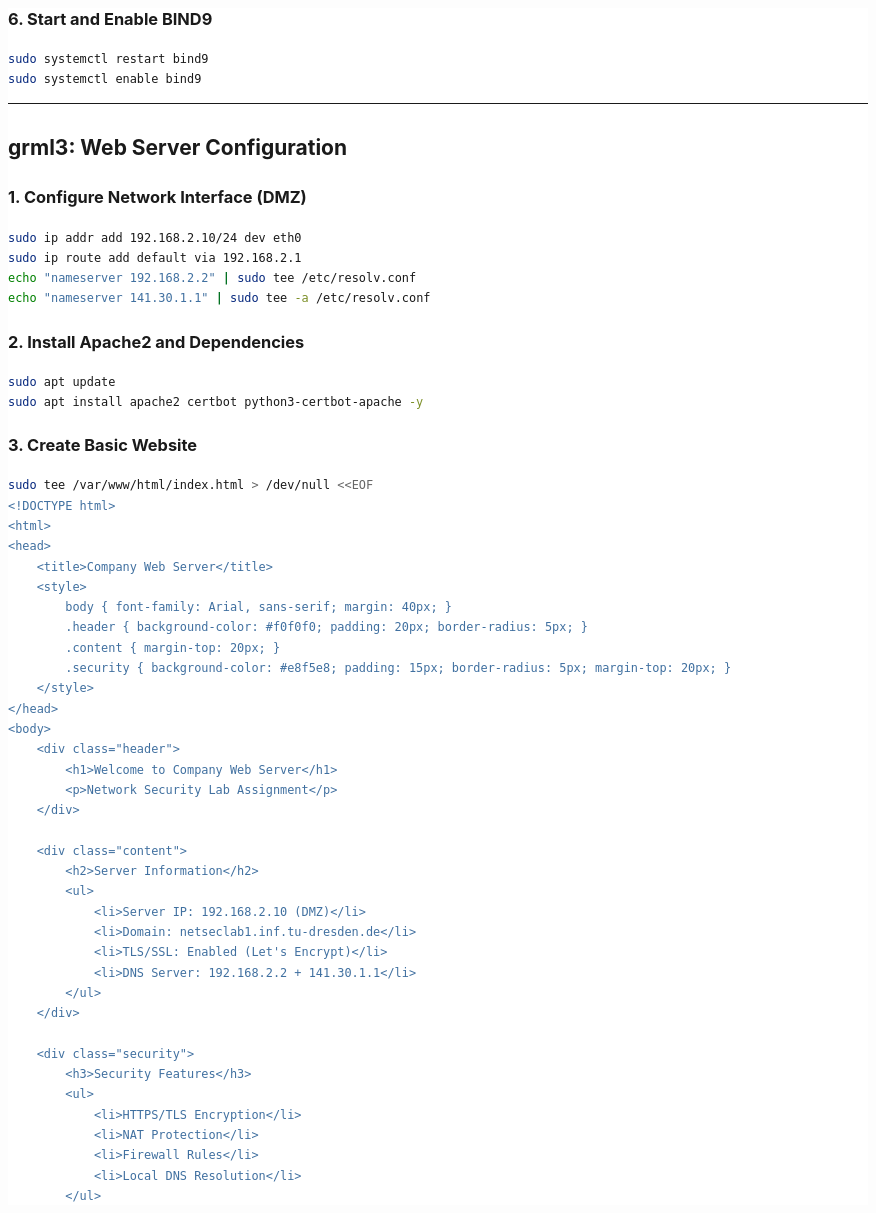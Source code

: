 ### 6. Start and Enable BIND9
```bash
sudo systemctl restart bind9
sudo systemctl enable bind9
```

---

## grml3: Web Server Configuration

### 1. Configure Network Interface (DMZ)
```bash
sudo ip addr add 192.168.2.10/24 dev eth0
sudo ip route add default via 192.168.2.1
echo "nameserver 192.168.2.2" | sudo tee /etc/resolv.conf
echo "nameserver 141.30.1.1" | sudo tee -a /etc/resolv.conf
```

### 2. Install Apache2 and Dependencies
```bash
sudo apt update
sudo apt install apache2 certbot python3-certbot-apache -y
```

### 3. Create Basic Website
```bash
sudo tee /var/www/html/index.html > /dev/null <<EOF
<!DOCTYPE html>
<html>
<head>
    <title>Company Web Server</title>
    <style>
        body { font-family: Arial, sans-serif; margin: 40px; }
        .header { background-color: #f0f0f0; padding: 20px; border-radius: 5px; }
        .content { margin-top: 20px; }
        .security { background-color: #e8f5e8; padding: 15px; border-radius: 5px; margin-top: 20px; }
    </style>
</head>
<body>
    <div class="header">
        <h1>Welcome to Company Web Server</h1>
        <p>Network Security Lab Assignment</p>
    </div>
    
    <div class="content">
        <h2>Server Information</h2>
        <ul>
            <li>Server IP: 192.168.2.10 (DMZ)</li>
            <li>Domain: netseclab1.inf.tu-dresden.de</li>
            <li>TLS/SSL: Enabled (Let's Encrypt)</li>
            <li>DNS Server: 192.168.2.2 + 141.30.1.1</li>
        </ul>
    </div>
    
    <div class="security">
        <h3>Security Features</h3>
        <ul>
            <li>HTTPS/TLS Encryption</li>
            <li>NAT Protection</li>
            <li>Firewall Rules</li>
            <li>Local DNS Resolution</li>
        </ul>
```
